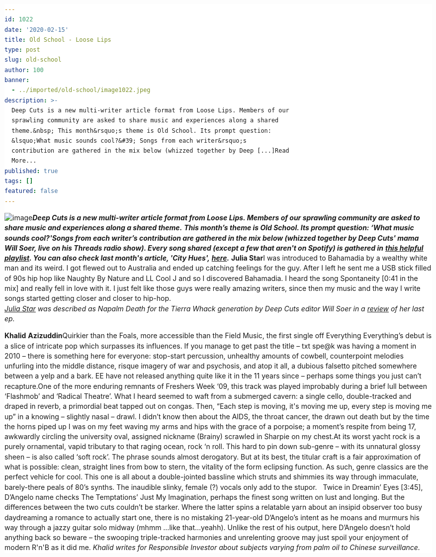 ```yaml
---
id: 1022
date: '2020-02-15'
title: Old School - Loose Lips
type: post
slug: old-school
author: 100
banner:
  - ../imported/old-school/image1022.jpeg
description: >-
  Deep Cuts is a new multi-writer article format from Loose Lips. Members of our
  sprawling community are asked to share music and experiences along a shared
  theme.&nbsp; This month&rsquo;s theme is Old School. Its prompt question:
  &lsquo;What music sounds cool?&#39; Songs from each writer&rsquo;s
  contribution are gathered in the mix below (whizzed together by Deep [...]Read
  More...
published: true
tags: []
featured: false
---
```

![image](../../imported/old-school/image1022.jpeg)**_Deep Cuts is a new multi-writer article format from Loose Lips. Members of our sprawling community are asked to share music and experiences along a shared theme._** _**This month’s theme is Old School. Its prompt question: ‘What music sounds cool?'**_**_Songs from each writer’s contribution are gathered in the mix below (whizzed together by Deep Cuts' mama Will Soer, live on his Threads radio show). Every song shared (except a few that aren't on Spotify) is gathered in_** [**_this helpful playlist_**](https://open.spotify.com/playlist/2C40iQM8LOLKtRGeo8sYOI?si=nRWuGfGLR3mkBv0lvm2rtw)**_. You can also check last month's article, 'City Hues',_** [**_here_**](http://loose-lips.co.uk/blog/city-hues)**_._** **Julia Star**I was introduced to Bahamadia by a wealthy white man and its weird. I got flewed out to Australia and ended up catching feelings for the guy. After I left he sent me a USB stick filled of 90s hip hop like Naughty By Nature and LL Cool J and so I discovered Bahamadia. I heard the song Spontaneity \[0:41 in the mix\] and really fell in love with it. I just felt like those guys were really amazing writers, since then my music and the way I write songs started getting closer and closer to hip-hop.  
[](https://www.instagram.com/juliastarqueen/)[_Julia Star_](https://www.instagram.com/juliastarqueen/) _was described as Napalm Death for the Tierra Whack generation by Deep Cuts editor Will Soer in a_ [_review_](http://loose-lips.co.uk/blog/julia-star-in-the-ocean-i-depart) _of her last ep._

**Khalid** **Azizuddin**Quirkier than the Foals, more accessible than the Field Music, the first single off Everything Everything’s debut is a slice of intricate pop which surpasses its influences. If you manage to get past the title – txt spe@k was having a moment in 2010 – there is something here for everyone: stop-start percussion, unhealthy amounts of cowbell, counterpoint melodies unfurling into the middle distance, risque imagery of war and psychosis, and atop it all, a dubious falsetto pitched somewhere between a yelp and a bark. EE have not released anything quite like it in the 11 years since – perhaps some things you just can’t recapture.One of the more enduring remnants of Freshers Week ‘09, this track was played improbably during a brief lull between ‘Flashmob’ and ‘Radical Theatre’. What I heard seemed to waft from a submerged cavern: a single cello, double-tracked and draped in reverb, a primordial beat tapped out on congas. Then, “Each step is moving, it's moving me up, every step is moving me up” in a knowing – slightly nasal – drawl. I didn’t know then about the AIDS, the throat cancer, the drawn out death but by the time the horns piped up I was on my feet waving my arms and hips with the grace of a porpoise; a moment’s respite from being 17, awkwardly circling the university oval, assigned nickname (Brainy) scrawled in Sharpie on my chest.At its worst yacht rock is a purely ornamental, vapid tributary to that raging ocean, rock ‘n roll. This hard to pin down sub-genre – with its unnatural glossy sheen – is also called ‘soft rock’. The phrase sounds almost derogatory. But at its best, the titular craft is a fair approximation of what is possible: clean, straight lines from bow to stern, the vitality of the form eclipsing function. As such, genre classics are the perfect vehicle for cool. This one is all about a double-jointed bassline which struts and shimmies its way through immaculate, barely-there peals of 80’s synths. The inaudible slinky, female (?) vocals only add to the stupor.   Twice in Dreamin’ Eyes \[3:45\], D’Angelo name checks The Temptations’ Just My Imagination, perhaps the finest song written on lust and longing. But the differences between the two cuts couldn’t be starker. Where the latter spins a relatable yarn about an insipid observer too busy daydreaming a romance to actually start one, there is no mistaking 21-year-old D’Angelo’s intent as he moans and murmurs his way through a jazzy guitar solo midway (mhmm …like that…yeahh). Unlike the rest of his output, here D’Angelo doesn’t hold anything back so beware – the swooping triple-tracked harmonies and unrelenting groove may just spoil your enjoyment of modern R'n'B as it did me.[](https://www.youtube.com/watch?v=VP7-o51aBMM&fbclid=IwAR0mM4XdJQ6SPfhXfEzZEaaoiq2SqpEM8paqsB9yd8gNPPpzkbAMHJ31GSI) _Khalid writes for Responsible Investor about subjects varying from palm oil to Chinese surveillance._
